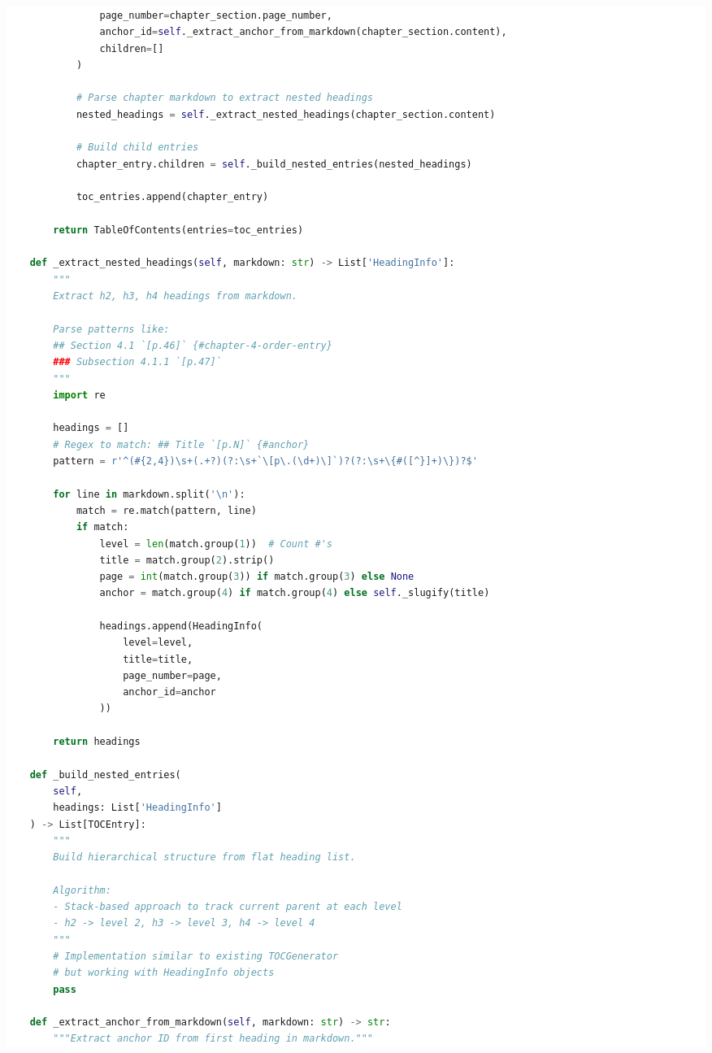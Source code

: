 ```python
                page_number=chapter_section.page_number,
                anchor_id=self._extract_anchor_from_markdown(chapter_section.content),
                children=[]
            )
            
            # Parse chapter markdown to extract nested headings
            nested_headings = self._extract_nested_headings(chapter_section.content)
            
            # Build child entries
            chapter_entry.children = self._build_nested_entries(nested_headings)
            
            toc_entries.append(chapter_entry)
        
        return TableOfContents(entries=toc_entries)
    
    def _extract_nested_headings(self, markdown: str) -> List['HeadingInfo']:
        """
        Extract h2, h3, h4 headings from markdown.
        
        Parse patterns like:
        ## Section 4.1 `[p.46]` {#chapter-4-order-entry}
        ### Subsection 4.1.1 `[p.47]`
        """
        import re
        
        headings = []
        # Regex to match: ## Title `[p.N]` {#anchor}
        pattern = r'^(#{2,4})\s+(.+?)(?:\s+`\[p\.(\d+)\]`)?(?:\s+\{#([^}]+)\})?$'
        
        for line in markdown.split('\n'):
            match = re.match(pattern, line)
            if match:
                level = len(match.group(1))  # Count #'s
                title = match.group(2).strip()
                page = int(match.group(3)) if match.group(3) else None
                anchor = match.group(4) if match.group(4) else self._slugify(title)
                
                headings.append(HeadingInfo(
                    level=level,
                    title=title,
                    page_number=page,
                    anchor_id=anchor
                ))
        
        return headings
    
    def _build_nested_entries(
        self, 
        headings: List['HeadingInfo']
    ) -> List[TOCEntry]:
        """
        Build hierarchical structure from flat heading list.
        
        Algorithm:
        - Stack-based approach to track current parent at each level
        - h2 -> level 2, h3 -> level 3, h4 -> level 4
        """
        # Implementation similar to existing TOCGenerator
        # but working with HeadingInfo objects
        pass
    
    def _extract_anchor_from_markdown(self, markdown: str) -> str:
        """Extract anchor ID from first heading in markdown."""
```